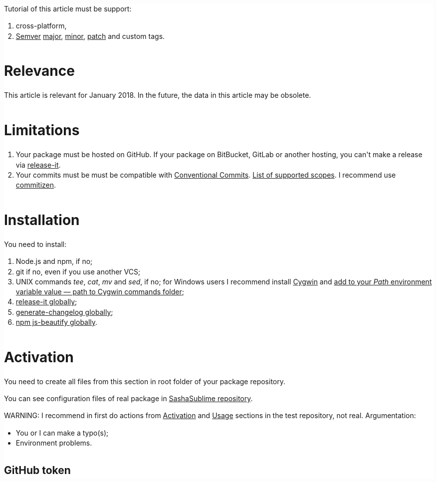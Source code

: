 Tutorial of this article must be support:

1. cross-platform,
1. [Semver](https://semver.org/) [major](https://semver.org/#spec-item-8), [minor](https://semver.org/#spec-item-7), [patch](https://semver.org/#spec-item-6) and custom tags.

<a name="relevance"></a>
# Relevance

This article is relevant for January 2018. In the future, the data in this article may be obsolete.

<a name="limitations"></a>
# Limitations

1. Your package must be hosted on GitHub. If your package on BitBucket, GitLab or another hosting, you can't make a release via [release-it](https://github.com/webpro/release-it).
1. Your commits must be must be compatible with [Conventional Commits](https://conventionalcommits.org/). [List of supported scopes](https://conventionalcommits.org/). I recommend use [commitizen](https://www.npmjs.com/package/commitizen).

<a name="installation"></a>
# Installation

You need to install:

1. Node.js and npm, if no;
1. git if no, even if you use another VCS;
1. UNIX commands *tee*, *cat*, *mv* and *sed*, if no; for Windows users I recommend install [Cygwin](https://chocolatey.org/packages/Cygwin) and [add to your *Path* environment variable value — path to Cygwin commands folder](https://lifehacker.com/362316/use-unix-commands-in-windows-built-in-command-prompt);
1. [release-it globally](https://www.npmjs.com/package/release-it#global);
1. [generate-changelog globally](https://www.npmjs.com/package/generate-changelog#installation);
1. [npm js-beautify globally](https://www.npmjs.com/package/js-beautify).

<a name="activation"></a>
# Activation

You need to create all files from this section in root folder of your package repository.

You can see configuration files of real package in [SashaSublime repository](https://github.com/Kristinita/SashaSublime).



WARNING: I recommend in first do actions from [Activation](#activation) and [Usage](#usage) sections in the test repository, not real. Argumentation:

+ You or I can make a typo(s);
+ Environment problems.

<a name="github-token"></a>
## GitHub token
